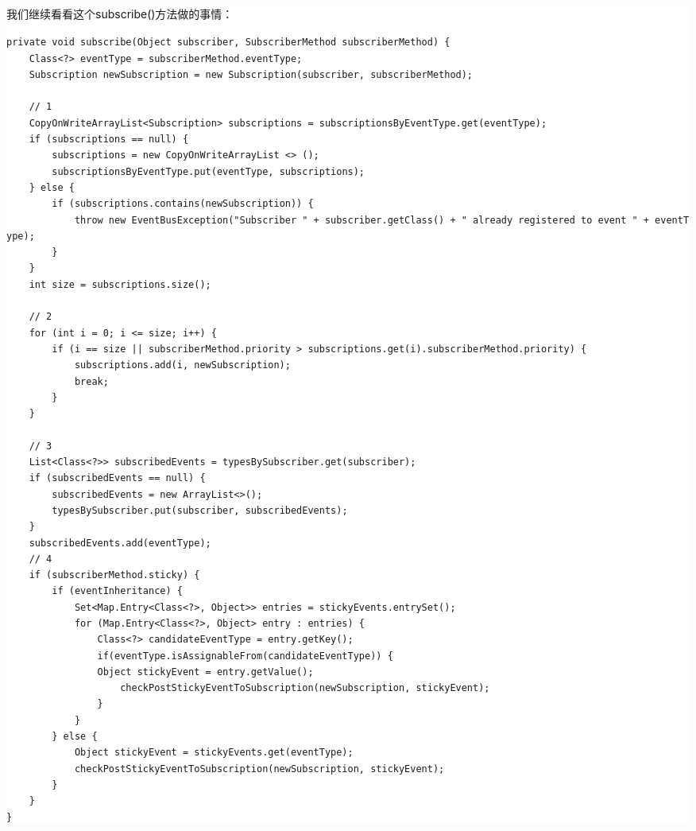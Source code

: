 我们继续看看这个subscribe()方法做的事情：

```
private void subscribe(Object subscriber, SubscriberMethod subscriberMethod) {
    Class<?> eventType = subscriberMethod.eventType;
    Subscription newSubscription = new Subscription(subscriber, subscriberMethod);

    // 1
    CopyOnWriteArrayList<Subscription> subscriptions = subscriptionsByEventType.get(eventType);
    if (subscriptions == null) {
        subscriptions = new CopyOnWriteArrayList <> ();
        subscriptionsByEventType.put(eventType, subscriptions);
    } else {
        if (subscriptions.contains(newSubscription)) {
            throw new EventBusException("Subscriber " + subscriber.getClass() + " already registered to event " + eventType);
        }
    }
    int size = subscriptions.size();

    // 2
    for (int i = 0; i <= size; i++) {
        if (i == size || subscriberMethod.priority > subscriptions.get(i).subscriberMethod.priority) {
            subscriptions.add(i, newSubscription);
            break;
        }
    }

    // 3
    List<Class<?>> subscribedEvents = typesBySubscriber.get(subscriber);
    if (subscribedEvents == null) {
        subscribedEvents = new ArrayList<>();
        typesBySubscriber.put(subscriber, subscribedEvents);
    }
    subscribedEvents.add(eventType);
    // 4
    if (subscriberMethod.sticky) {
        if (eventInheritance) {
            Set<Map.Entry<Class<?>, Object>> entries = stickyEvents.entrySet();
            for (Map.Entry<Class<?>, Object> entry : entries) {
                Class<?> candidateEventType = entry.getKey();
                if(eventType.isAssignableFrom(candidateEventType)) {
                Object stickyEvent = entry.getValue();
                    checkPostStickyEventToSubscription(newSubscription, stickyEvent);
                }
            }
        } else {
            Object stickyEvent = stickyEvents.get(eventType);
            checkPostStickyEventToSubscription(newSubscription, stickyEvent);
        }
    }
}
```
